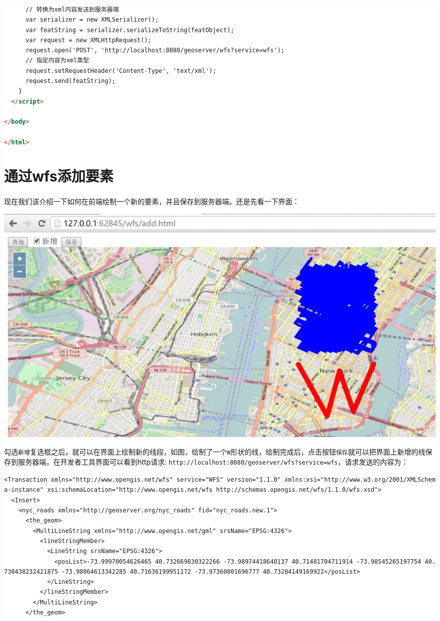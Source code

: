 ```html
      // 转换为xml内容发送到服务器端
      var serializer = new XMLSerializer();
      var featString = serializer.serializeToString(featObject);
      var request = new XMLHttpRequest();
      request.open('POST', 'http://localhost:8080/geoserver/wfs?service=wfs');
      // 指定内容为xml类型
      request.setRequestHeader('Content-Type', 'text/xml');
      request.send(featString);
    }
  </script>

</body>

</html>
```

# 通过wfs添加要素

现在我们该介绍一下如何在前端绘制一个新的要素，并且保存到服务器端。还是先看一下界面：

![wfs add demo](../img/wfs-add.png)

勾选`新增`复选框之后，就可以在界面上绘制新的线段，如图，绘制了一个`W`形状的线，绘制完成后，点击按钮`保存`就可以把界面上新增的线保存到服务器端，在开发者工具界面可以看到http请求: `http://localhost:8080/geoserver/wfs?service=wfs`，请求发送的内容为：
```
<Transaction xmlns="http://www.opengis.net/wfs" service="WFS" version="1.1.0" xmlns:xsi="http://www.w3.org/2001/XMLSchema-instance" xsi:schemaLocation="http://www.opengis.net/wfs http://schemas.opengis.net/wfs/1.1.0/wfs.xsd">
  <Insert>
    <nyc_roads xmlns="http://geoserver.org/nyc_roads" fid="nyc_roads.new.1">
      <the_geom>
        <MultiLineString xmlns="http://www.opengis.net/gml" srsName="EPSG:4326">
          <lineStringMember>
            <LineString srsName="EPSG:4326">
              <posList>-73.99970054626465 40.732669830322266 -73.98974418640137 40.71481704711914 -73.98545265197754 40.730438232421875 -73.98064613342285 40.71636199951172 -73.97360801696777 40.73284149169922</posList>
            </LineString>
          </lineStringMember>
        </MultiLineString>
      </the_geom>
```